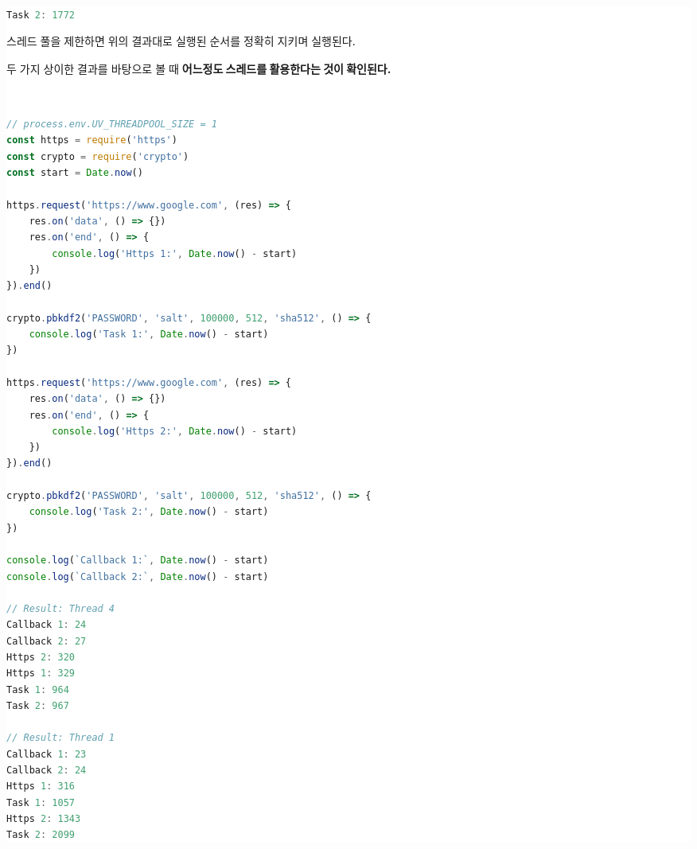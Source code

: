```javascript
Task 2: 1772
```

스레드 풀을 제한하면 위의 결과대로 실행된 순서를 정확히 지키며 실행된다.

두 가지 상이한 결과를 바탕으로 볼 때 **어느정도 스레드를 활용한다는 것이 확인된다.**

<br>

```javascript
// process.env.UV_THREADPOOL_SIZE = 1
const https = require('https')
const crypto = require('crypto')
const start = Date.now()

https.request('https://www.google.com', (res) => {
	res.on('data', () => {})
	res.on('end', () => {
		console.log('Https 1:', Date.now() - start)
	})
}).end()

crypto.pbkdf2('PASSWORD', 'salt', 100000, 512, 'sha512', () => {
	console.log('Task 1:', Date.now() - start)
})

https.request('https://www.google.com', (res) => {
	res.on('data', () => {})
	res.on('end', () => {
		console.log('Https 2:', Date.now() - start)
	})
}).end()

crypto.pbkdf2('PASSWORD', 'salt', 100000, 512, 'sha512', () => {
	console.log('Task 2:', Date.now() - start)
})

console.log(`Callback 1:`, Date.now() - start)
console.log(`Callback 2:`, Date.now() - start)

// Result: Thread 4
Callback 1: 24
Callback 2: 27
Https 2: 320
Https 1: 329
Task 1: 964
Task 2: 967

// Result: Thread 1
Callback 1: 23
Callback 2: 24
Https 1: 316
Task 1: 1057
Https 2: 1343
Task 2: 2099
```
